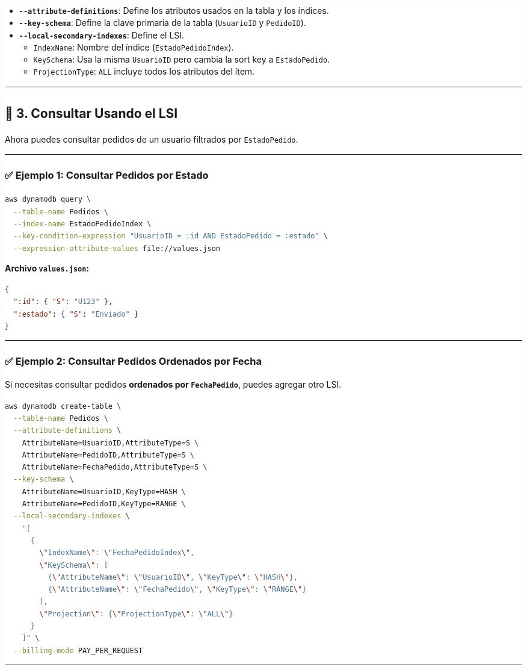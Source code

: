 - **`--attribute-definitions`**: Define los atributos usados en la tabla y los índices.
- **`--key-schema`**: Define la clave primaria de la tabla (`UsuarioID` y `PedidoID`).
- **`--local-secondary-indexes`**: Define el LSI.
  - `IndexName`: Nombre del índice (`EstadoPedidoIndex`).
  - `KeySchema`: Usa la misma `UsuarioID` pero cambia la sort key a `EstadoPedido`.
  - `ProjectionType`: `ALL` incluye todos los atributos del ítem.

---

## 🔎 **3. Consultar Usando el LSI**

Ahora puedes consultar pedidos de un usuario filtrados por `EstadoPedido`.

---

### ✅ **Ejemplo 1: Consultar Pedidos por Estado**

```bash
aws dynamodb query \
  --table-name Pedidos \
  --index-name EstadoPedidoIndex \
  --key-condition-expression "UsuarioID = :id AND EstadoPedido = :estado" \
  --expression-attribute-values file://values.json
```

**Archivo `values.json`:**

```json
{
  ":id": { "S": "U123" },
  ":estado": { "S": "Enviado" }
}
```

---

### ✅ **Ejemplo 2: Consultar Pedidos Ordenados por Fecha**

Si necesitas consultar pedidos **ordenados por `FechaPedido`**, puedes agregar otro LSI.

```bash
aws dynamodb create-table \
  --table-name Pedidos \
  --attribute-definitions \
    AttributeName=UsuarioID,AttributeType=S \
    AttributeName=PedidoID,AttributeType=S \
    AttributeName=FechaPedido,AttributeType=S \
  --key-schema \
    AttributeName=UsuarioID,KeyType=HASH \
    AttributeName=PedidoID,KeyType=RANGE \
  --local-secondary-indexes \
    "[
      {
        \"IndexName\": \"FechaPedidoIndex\",
        \"KeySchema\": [
          {\"AttributeName\": \"UsuarioID\", \"KeyType\": \"HASH\"},
          {\"AttributeName\": \"FechaPedido\", \"KeyType\": \"RANGE\"}
        ],
        \"Projection\": {\"ProjectionType\": \"ALL\"}
      }
    ]" \
  --billing-mode PAY_PER_REQUEST
```

---